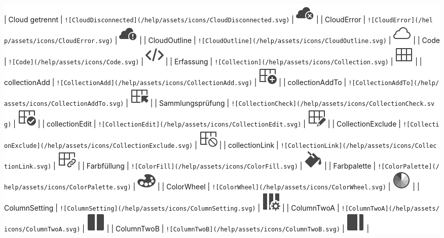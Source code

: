 | Cloud getrennt | `![CloudDisconnected](/help/assets/icons/CloudDisconnected.svg)` | ![CloudDisconnected](/help/assets/icons/CloudDisconnected.svg) |
| CloudError | `![CloudError](/help/assets/icons/CloudError.svg)` | ![CloudError](/help/assets/icons/CloudError.svg) |
| CloudOutline | `![CloudOutline](/help/assets/icons/CloudOutline.svg)` | ![CloudOutline](/help/assets/icons/CloudOutline.svg) |
| Code | `![Code](/help/assets/icons/Code.svg)` | ![Code](/help/assets/icons/Code.svg) |
| Erfassung | `![Collection](/help/assets/icons/Collection.svg)` | ![Sammlung](/help/assets/icons/Collection.svg) |
| collectionAdd | `![CollectionAdd](/help/assets/icons/CollectionAdd.svg)` | ![CollectionAdd](/help/assets/icons/CollectionAdd.svg) |
| collectionAddTo | `![CollectionAddTo](/help/assets/icons/CollectionAddTo.svg)` | ![CollectionAddTo](/help/assets/icons/CollectionAddTo.svg) |
| Sammlungsprüfung | `![CollectionCheck](/help/assets/icons/CollectionCheck.svg)` | ![CollectionCheck](/help/assets/icons/CollectionCheck.svg) |
| collectionEdit | `![CollectionEdit](/help/assets/icons/CollectionEdit.svg)` | ![CollectionEdit](/help/assets/icons/CollectionEdit.svg) |
| CollectionExclude | `![CollectionExclude](/help/assets/icons/CollectionExclude.svg)` | ![CollectionExclude](/help/assets/icons/CollectionExclude.svg) |
| collectionLink | `![CollectionLink](/help/assets/icons/CollectionLink.svg)` | ![CollectionLink](/help/assets/icons/CollectionLink.svg) |
| Farbfüllung | `![ColorFill](/help/assets/icons/ColorFill.svg)` | ![ColorFill](/help/assets/icons/ColorFill.svg) |
| Farbpalette | `![ColorPalette](/help/assets/icons/ColorPalette.svg)` | ![Farbpalette](/help/assets/icons/ColorPalette.svg) |
| ColorWheel | `![ColorWheel](/help/assets/icons/ColorWheel.svg)` | ![ColorWheel](/help/assets/icons/ColorWheel.svg) |
| ColumnSetting | `![ColumnSetting](/help/assets/icons/ColumnSetting.svg)` | ![ColumnSetting](/help/assets/icons/ColumnSetting.svg) |
| ColumnTwoA | `![ColumnTwoA](/help/assets/icons/ColumnTwoA.svg)` | ![ColumnTwoA](/help/assets/icons/ColumnTwoA.svg) |
| ColumnTwoB | `![ColumnTwoB](/help/assets/icons/ColumnTwoB.svg)` | ![ColumnTwoB](/help/assets/icons/ColumnTwoB.svg) |